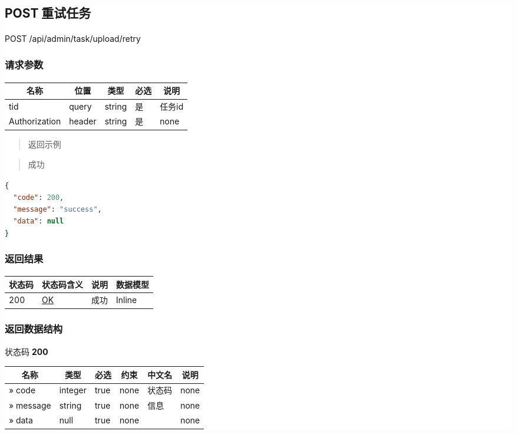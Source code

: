 ## POST 重试任务

POST /api/admin/task/upload/retry

### 请求参数

| 名称          | 位置   | 类型   | 必选 | 说明   |
| ------------- | ------ | ------ | ---- | ------ |
| tid           | query  | string | 是   | 任务id |
| Authorization | header | string | 是   | none   |

> 返回示例

> 成功

```json
{
  "code": 200,
  "message": "success",
  "data": null
}
```

### 返回结果

| 状态码 | 状态码含义                                              | 说明 | 数据模型 |
| ------ | ------------------------------------------------------- | ---- | -------- |
| 200    | [OK](https://tools.ietf.org/html/rfc7231#section-6.3.1) | 成功 | Inline   |

### 返回数据结构

状态码 **200**

| 名称      | 类型    | 必选 | 约束 | 中文名 | 说明 |
| --------- | ------- | ---- | ---- | ------ | ---- |
| » code    | integer | true | none | 状态码 | none |
| » message | string  | true | none | 信息   | none |
| » data    | null    | true | none |        | none |
